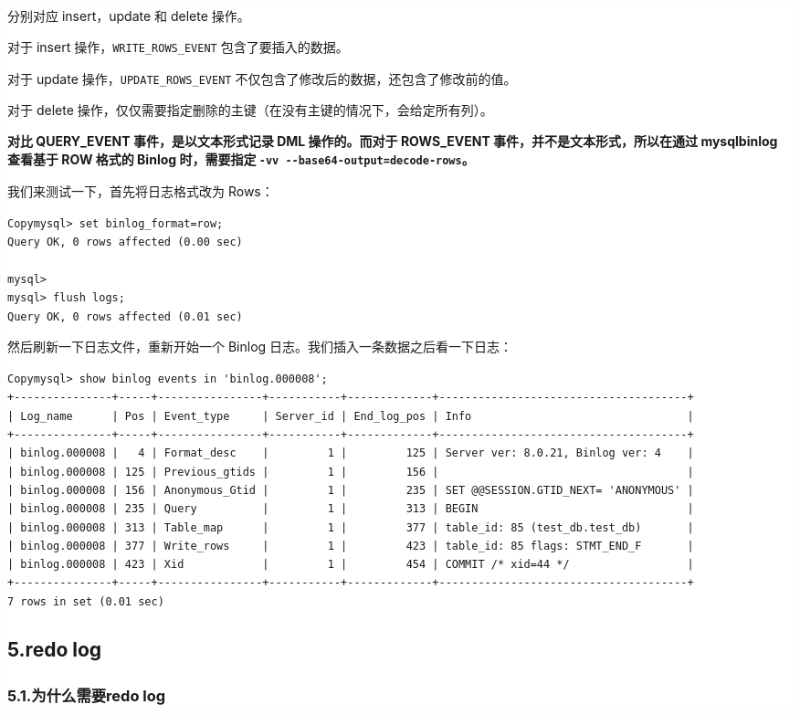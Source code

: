 分别对应 insert，update 和 delete 操作。

对于 insert 操作，`WRITE_ROWS_EVENT` 包含了要插入的数据。

对于 update 操作，`UPDATE_ROWS_EVENT` 不仅包含了修改后的数据，还包含了修改前的值。

对于 delete 操作，仅仅需要指定删除的主键（在没有主键的情况下，会给定所有列）。

**对比 QUERY_EVENT 事件，是以文本形式记录 DML 操作的。而对于 ROWS_EVENT 事件，并不是文本形式，所以在通过 mysqlbinlog 查看基于 ROW 格式的 Binlog 时，需要指定 `-vv --base64-output=decode-rows`。**

我们来测试一下，首先将日志格式改为 Rows：

```mysql
Copymysql> set binlog_format=row;
Query OK, 0 rows affected (0.00 sec)

mysql>
mysql> flush logs;
Query OK, 0 rows affected (0.01 sec)
```

然后刷新一下日志文件，重新开始一个 Binlog 日志。我们插入一条数据之后看一下日志：

```mysql
Copymysql> show binlog events in 'binlog.000008';
+---------------+-----+----------------+-----------+-------------+--------------------------------------+
| Log_name      | Pos | Event_type     | Server_id | End_log_pos | Info                                 |
+---------------+-----+----------------+-----------+-------------+--------------------------------------+
| binlog.000008 |   4 | Format_desc    |         1 |         125 | Server ver: 8.0.21, Binlog ver: 4    |
| binlog.000008 | 125 | Previous_gtids |         1 |         156 |                                      |
| binlog.000008 | 156 | Anonymous_Gtid |         1 |         235 | SET @@SESSION.GTID_NEXT= 'ANONYMOUS' |
| binlog.000008 | 235 | Query          |         1 |         313 | BEGIN                                |
| binlog.000008 | 313 | Table_map      |         1 |         377 | table_id: 85 (test_db.test_db)       |
| binlog.000008 | 377 | Write_rows     |         1 |         423 | table_id: 85 flags: STMT_END_F       |
| binlog.000008 | 423 | Xid            |         1 |         454 | COMMIT /* xid=44 */                  |
+---------------+-----+----------------+-----------+-------------+--------------------------------------+
7 rows in set (0.01 sec)
```



## 5.redo log

### 5.1.为什么需要redo log
